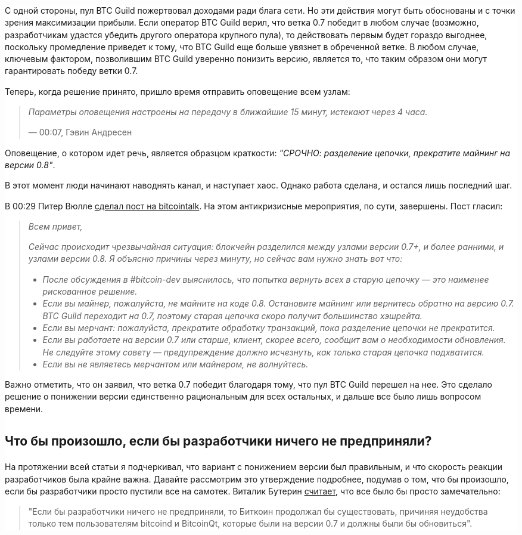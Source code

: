 С одной стороны, пул BTC Guild пожертвовал доходами ради блага сети. Но эти действия могут быть обоснованы и с точки зрения максимизации прибыли. Если оператор BTC Guild верил, что ветка 0.7 победит в любом случае (возможно, разработчикам удастся убедить другого оператора крупного пула), то действовать первым будет гораздо выгоднее, поскольку промедление приведет к тому, что BTC Guild еще больше увязнет в обреченной ветке. В любом случае, ключевым фактором, позволившим BTC Guild уверенно понизить версию, является то, что таким образом они могут гарантировать победу ветки 0.7.

Теперь, когда решение принято, пришло время отправить оповещение всем узлам:

> *Параметры оповещения настроены на передачу в ближайшие 15 минут, истекают через 4 часа.*
> 
> — 00:07, Гэвин Андресен

Оповещение, о котором идет речь, является образцом краткости: _"СРОЧНО: разделение цепочки, прекратите майнинг на версии 0.8"_.

В этот момент люди начинают наводнять канал, и наступает хаос. Однако работа сделана, и остался лишь последний шаг.

В 00:29 Питер Вюлле [сделал пост на bitcointalk](https://bitcointalk.org/index.php?topic=152030). На этом антикризисные мероприятия, по сути, завершены. Пост гласил:

> _Всем привет,_
> 
> _Сейчас происходит чрезвычайная ситуация: блокчейн разделился между узлами версии 0.7+, и более ранними, и узлами версии 0.8. Я объясню причины через минуту, но сейчас вам нужно знать вот что:_
> 
> - _После обсуждения в \#bitcoin-dev выяснилось, что попытка вернуть всех в старую цепочку — это наименее рискованное решение._
> - _Если вы майнер, пожалуйста, не майните на коде 0.8. Остановите майнинг или вернитесь обратно на версию 0.7. BTC Guild переходит на 0.7, поэтому старая цепочка скоро получит большинство хэшрейта._
> - _Если вы мерчант: пожалуйста, прекратите обработку транзакций, пока разделение цепочки не прекратится._
> - _Если вы работаете на версии 0.7 или старше, клиент, скорее всего, сообщит вам о необходимости обновления. Не следуйте этому совету — предупреждение должно исчезнуть, как только старая цепочка подхватится._
> - _Если вы не являетесь мерчантом или майнером, не волнуйтесь._

Важно отметить, что он заявил, что ветка 0.7 победит благодаря тому, что пул BTC Guild перешел на нее. Это сделало решение о понижении версии единственно рациональным для всех остальных, и дальше все было лишь вопросом времени.

## Что бы произошло, если бы разработчики ничего не предприняли?

На протяжении всей статьи я подчеркивал, что вариант с понижением версии был правильным, и что скорость реакции разработчиков была крайне важна. Давайте рассмотрим это утверждение подробнее, подумав о том, что бы произошло, если бы разработчики просто пустили все на самотек. Виталик Бутерин [считает](https://bitcoinmagazine.com/3668/bitcoin-network-shaken-by-blockchain-fork/), что все было бы просто замечательно: 

> "Если бы разработчики ничего не предприняли, то Биткоин продолжал бы существовать, причиняя неудобства только тем пользователям bitcoind и BitcoinQt, которые были на версии 0.7 и должны были бы обновиться".
